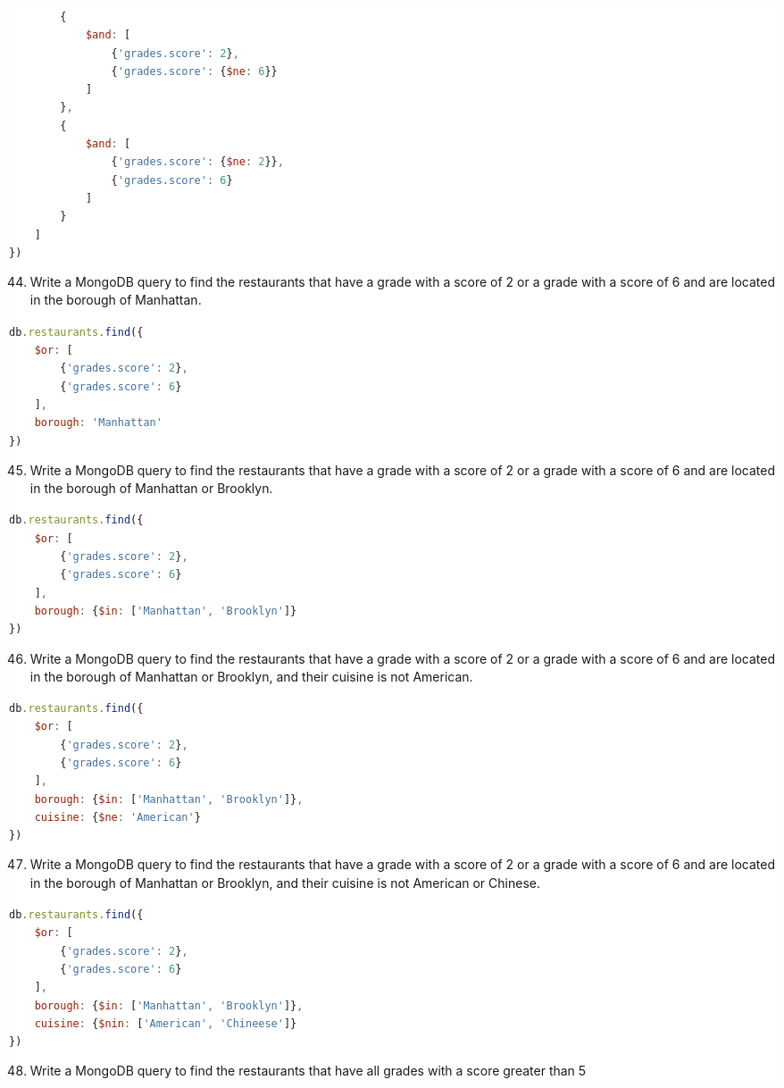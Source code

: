 ```js
        {
            $and: [
                {'grades.score': 2},
                {'grades.score': {$ne: 6}}
            ]
        },
        {
            $and: [
                {'grades.score': {$ne: 2}},
                {'grades.score': 6}
            ]
        }
    ] 
})
```
44. Write a MongoDB query to find the restaurants that have a grade with a score of 2 or a grade with a score of 6 and are located in the borough of Manhattan.
```js
db.restaurants.find({
    $or: [
        {'grades.score': 2},
        {'grades.score': 6}
    ],
    borough: 'Manhattan'
})
```
45. Write a MongoDB query to find the restaurants that have a grade with a score of 2 or a grade with a score of 6 and are located in the borough of Manhattan or Brooklyn.
```js
db.restaurants.find({
    $or: [
        {'grades.score': 2},
        {'grades.score': 6}
    ],
    borough: {$in: ['Manhattan', 'Brooklyn']}
})
```
46. Write a MongoDB query to find the restaurants that have a grade with a score of 2 or a grade with a score of 6 and are located in the borough of Manhattan or Brooklyn, and their cuisine is not American.
```js
db.restaurants.find({
    $or: [
        {'grades.score': 2},
        {'grades.score': 6}
    ],
    borough: {$in: ['Manhattan', 'Brooklyn']},
    cuisine: {$ne: 'American'}
})
```
47. Write a MongoDB query to find the restaurants that have a grade with a score of 2 or a grade with a score of 6 and are located in the borough of Manhattan or Brooklyn, and their cuisine is not American or Chinese. 
```js
db.restaurants.find({
    $or: [
        {'grades.score': 2},
        {'grades.score': 6}
    ],
    borough: {$in: ['Manhattan', 'Brooklyn']},
    cuisine: {$nin: ['American', 'Chineese']}
})
```
48. Write a MongoDB query to find the restaurants that have all grades with a score greater than 5
```js
```